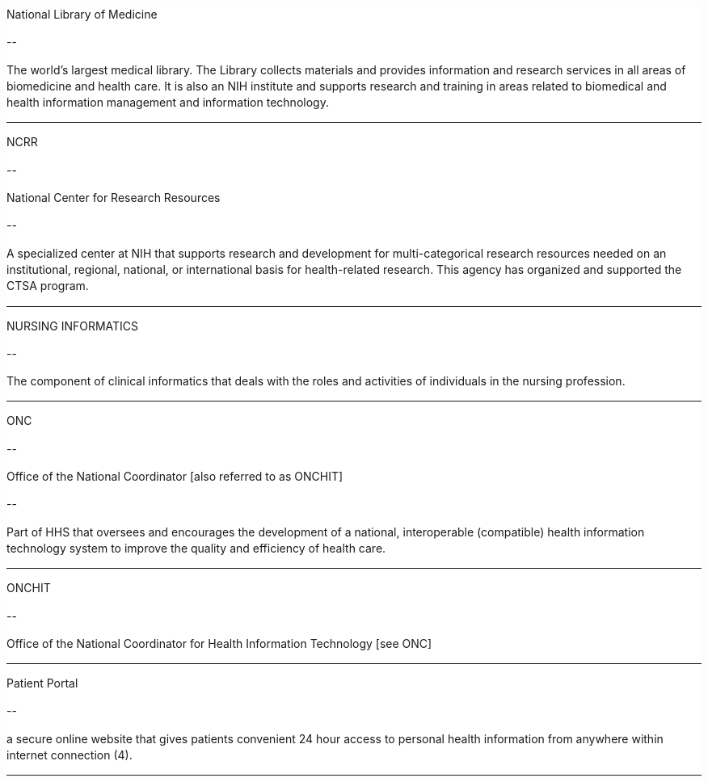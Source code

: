National Library of Medicine

--

The world’s largest medical library. The Library collects materials and provides information and research services in all areas of biomedicine and health care. It is also an NIH institute and supports research and training in areas related to biomedical and health information management and information technology.

---

NCRR

--

National Center for Research Resources

--

A specialized center at NIH that supports research and development for multi-categorical research resources needed on an institutional, regional, national, or international basis for health-related research. This agency has organized and supported the CTSA program.

---

NURSING INFORMATICS

--

The component of clinical informatics that deals with the roles and activities of individuals in the nursing profession.

---

ONC

--

Office of the National Coordinator \[also referred to as ONCHIT]

--

Part of HHS that oversees and encourages the development of a national, interoperable (compatible) health information technology system to improve the quality and efficiency of health care.

---

ONCHIT

--

Office of the National Coordinator for Health Information Technology \[see ONC]

---

Patient Portal

--

a secure online website that gives patients convenient 24 hour access to personal health information from anywhere within internet connection (4).

---